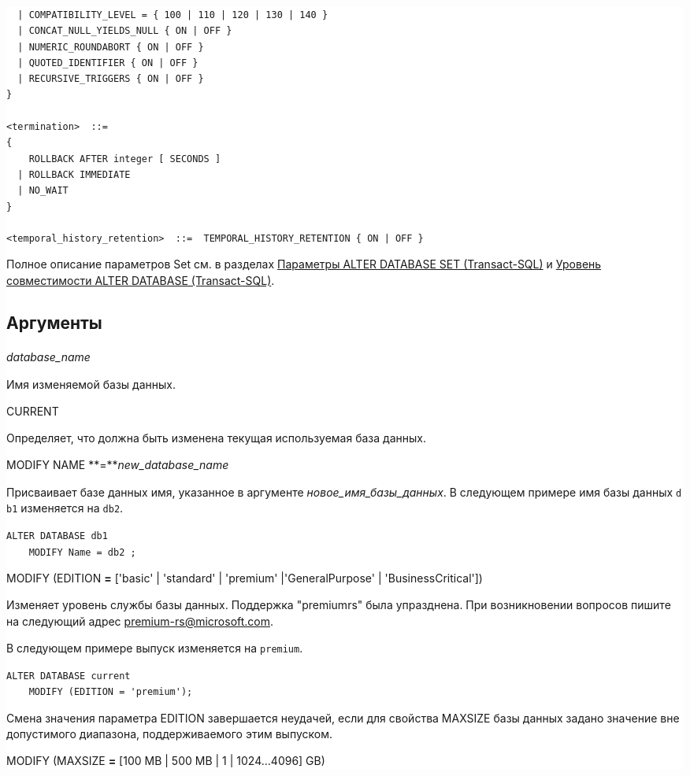 ```
  | COMPATIBILITY_LEVEL = { 100 | 110 | 120 | 130 | 140 }  
  | CONCAT_NULL_YIELDS_NULL { ON | OFF }   
  | NUMERIC_ROUNDABORT { ON | OFF }   
  | QUOTED_IDENTIFIER { ON | OFF }   
  | RECURSIVE_TRIGGERS { ON | OFF }   
}  
  
<termination>  ::=   
{  
    ROLLBACK AFTER integer [ SECONDS ]   
  | ROLLBACK IMMEDIATE   
  | NO_WAIT  
}  

<temporal_history_retention>  ::=  TEMPORAL_HISTORY_RETENTION { ON | OFF }
```  
  
 Полное описание параметров Set см. в разделах [Параметры ALTER DATABASE SET (Transact-SQL)](../../t-sql/statements/alter-database-transact-sql-set-options.md) и [Уровень совместимости ALTER DATABASE (Transact-SQL)](../../t-sql/statements/alter-database-transact-sql-compatibility-level.md).  
  
## <a name="arguments"></a>Аргументы  

*database_name*  

Имя изменяемой базы данных.  
  
CURRENT  

Определяет, что должна быть изменена текущая используемая база данных.  
  
MODIFY NAME **=***new_database_name*  

Присваивает базе данных имя, указанное в аргументе *новое_имя_базы_данных*. В следующем примере имя базы данных `db1` изменяется на `db2`.   

```  
ALTER DATABASE db1  
    MODIFY Name = db2 ;  
```    

MODIFY (EDITION **=** ['basic' | 'standard' | 'premium' |'GeneralPurpose' | 'BusinessCritical'])    

Изменяет уровень службы базы данных. Поддержка "premiumrs" была упразднена. При возникновении вопросов пишите на следующий адрес premium-rs@microsoft.com.

В следующем примере выпуск изменяется на `premium`.
  
```  
ALTER DATABASE current 
    MODIFY (EDITION = 'premium');
``` 

Смена значения параметра EDITION завершается неудачей, если для свойства MAXSIZE базы данных задано значение вне допустимого диапазона, поддерживаемого этим выпуском.  

MODIFY (MAXSIZE **=** [100 MB | 500 MB | 1 | 1024…4096] GB)  
